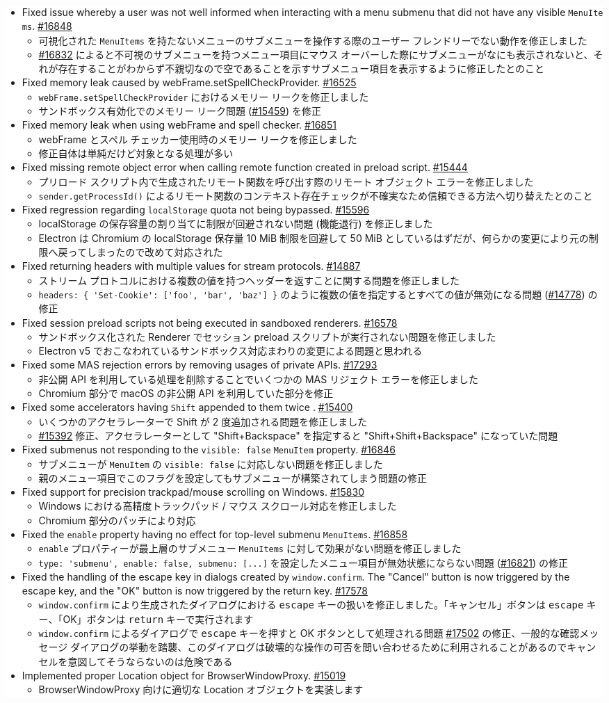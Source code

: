 * Fixed issue whereby a user was not well informed when interacting with a menu submenu that did not have any visible `MenuItems`. [#16848](https://github.com/electron/electron/pull/16848)
  * 可視化された `MenuItems` を持たないメニューのサブメニューを操作する際のユーザー フレンドリーでない動作を修正しました
  * [#16832](https://github.com/electron/electron/pull/16832) によると不可視のサブメニューを持つメニュー項目にマウス オーバーした際にサブメニューがなにも表示されないと、それが存在することがわからず不親切なので空であることを示すサブメニュー項目を表示するように修正したとのこと
* Fixed memory leak caused by webFrame.setSpellCheckProvider. [#16525](https://github.com/electron/electron/pull/16525)
  * `webFrame.setSpellCheckProvider` におけるメモリー リークを修正しました
  * サンドボックス有効化でのメモリー リーク問題 ([#15459](https://github.com/electron/electron/issues/15459)) を修正
* Fixed memory leak when using webFrame and spell checker. [#16851](https://github.com/electron/electron/pull/16851)
  * webFrame とスペル チェッカー使用時のメモリー リークを修正しました
  * 修正自体は単純だけど対象となる処理が多い
* Fixed missing remote object error when calling remote function created in preload script. [#15444](https://github.com/electron/electron/pull/15444)
  * プリロード スクリプト内で生成されたリモート関数を呼び出す際のリモート オブジェクト エラーを修正しました
  * `sender.getProcessId()` によるリモート関数のコンテキスト存在チェックが不確実なため信頼できる方法へ切り替えたとのこと
* Fixed regression regarding `localStorage` quota not being bypassed. [#15596](https://github.com/electron/electron/pull/15596)
  * localStorage の保存容量の割り当てに制限が回避されない問題 (機能退行) を修正しました
  * Electron は Chromium の localStorage 保存量 10 MiB 制限を回避して 50 MiB としているはずだが、何らかの変更により元の制限へ戻ってしまったので改めて対応された
* Fixed returning headers with multiple values for stream protocols. [#14887](https://github.com/electron/electron/pull/14887)
  * ストリーム プロトコルにおける複数の値を持つヘッダーを返すことに関する問題を修正しました
  * `headers: { 'Set-Cookie': ['foo', 'bar', 'baz'] }` のように複数の値を指定するとすべての値が無効になる問題 ([#14778](https://github.com/electron/electron/issues/14778)) の修正
* Fixed session preload scripts not being executed in sandboxed renderers. [#16578](https://github.com/electron/electron/pull/16578)
  * サンドボックス化された Renderer でセッション preload スクリプトが実行されない問題を修正しました
  * Electron v5 でおこなわれているサンドボックス対応まわりの変更による問題と思われる
* Fixed some MAS rejection errors by removing usages of private APIs. [#17293](https://github.com/electron/electron/pull/17293)
  * 非公開 API を利用している処理を削除することでいくつかの MAS リジェクト エラーを修正しました
  * Chromium 部分で macOS の非公開 API を利用していた部分を修正
* Fixed some accelerators having `Shift` appended to them twice . [#15400](https://github.com/electron/electron/pull/15400)
  * いくつかのアクセラレーターで Shift が 2 度追加される問題を修正しました
  * [#15392](https://github.com/electron/electron/issues/15392) 修正、アクセラレーターとして "Shift+Backspace" を指定すると "Shift+Shift+Backspace" になっていた問題
* Fixed submenus not responding to the `visible: false` `MenuItem` property. [#16846](https://github.com/electron/electron/pull/16846)
  * サブメニューが `MenuItem` の `visible: false` に対応しない問題を修正しました
  * 親のメニュー項目でこのフラグを設定してもサブメニューが構築されてしまう問題の修正
* Fixed support for precision trackpad/mouse scrolling on Windows. [#15830](https://github.com/electron/electron/pull/15830)
  * Windows における高精度トラックパッド / マウス スクロール対応を修正しました
  * Chromium 部分のパッチにより対応
* Fixed the `enable` property having no effect for top-level submenu `MenuItems`. [#16858](https://github.com/electron/electron/pull/16858)
  * `enable` プロパティーが最上層のサブメニュー `MenuItems` に対して効果がない問題を修正しました
  * `type: 'submenu', enable: false, submenu: [...]` を設定したメニュー項目が無効状態にならない問題 ([#16821](https://github.com/electron/electron/issues/16821)) の修正
* Fixed the handling of the escape key in dialogs created by `window.confirm`. The "Cancel" button is now triggered by the escape key, and the "OK" button is now triggered by the return key. [#17578](https://github.com/electron/electron/pull/17578)
  * `window.confirm` により生成されたダイアログにおける <kbd>escape</kbd> キーの扱いを修正しました。「キャンセル」ボタンは <kbd>escape</kbd> キー、「OK」ボタンは <kbd>return</kbd> キーで実行されます
  * `window.confirm` によるダイアログで <kbd>escape</kbd> キーを押すと OK ボタンとして処理される問題 [#17502](https://github.com/electron/electron/issues/17502) の修正、一般的な確認メッセージ ダイアログの挙動を踏襲、このダイアログは破壊的な操作の可否を問い合わせるために利用されることがあるのでキャンセルを意図してそうならないのは危険である
* Implemented proper Location object for BrowserWindowProxy. [#15019](https://github.com/electron/electron/pull/15019)
  * BrowserWindowProxy 向けに適切な Location オブジェクトを実装します